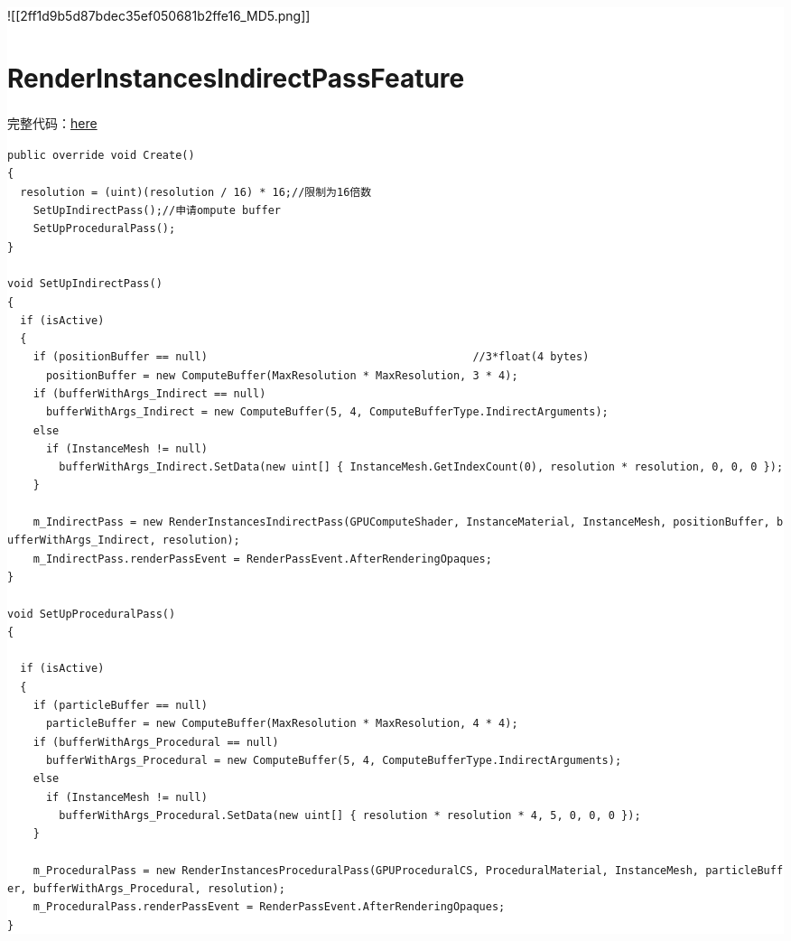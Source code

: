![[2ff1d9b5d87bdec35ef050681b2ffe16_MD5.png]] 

# RenderInstancesIndirectPassFeature  

完整代码：[here](https://github.com/logic-three-body/CommandBufferDemo/blob/main/Assets/Scripts/RenderFeatures/DrawMesh/RenderInstancesIndirectPassFeature.cs)  

```
public override void Create()
{
  resolution = (uint)(resolution / 16) * 16;//限制为16倍数
	SetUpIndirectPass();//申请ompute buffer
	SetUpProceduralPass();
}

void SetUpIndirectPass()
{
  if (isActive)
  {
    if (positionBuffer == null)                                         //3*float(4 bytes)            
      positionBuffer = new ComputeBuffer(MaxResolution * MaxResolution, 3 * 4);
    if (bufferWithArgs_Indirect == null)
      bufferWithArgs_Indirect = new ComputeBuffer(5, 4, ComputeBufferType.IndirectArguments);
    else
      if (InstanceMesh != null)                           
        bufferWithArgs_Indirect.SetData(new uint[] { InstanceMesh.GetIndexCount(0), resolution * resolution, 0, 0, 0 });
	}

	m_IndirectPass = new RenderInstancesIndirectPass(GPUComputeShader, InstanceMaterial, InstanceMesh, positionBuffer, bufferWithArgs_Indirect, resolution);
	m_IndirectPass.renderPassEvent = RenderPassEvent.AfterRenderingOpaques;
}

void SetUpProceduralPass()
{

  if (isActive)
  {
    if (particleBuffer == null)
      particleBuffer = new ComputeBuffer(MaxResolution * MaxResolution, 4 * 4);
    if (bufferWithArgs_Procedural == null)
      bufferWithArgs_Procedural = new ComputeBuffer(5, 4, ComputeBufferType.IndirectArguments);
    else
      if (InstanceMesh != null)                         
        bufferWithArgs_Procedural.SetData(new uint[] { resolution * resolution * 4, 5, 0, 0, 0 });
	}

	m_ProceduralPass = new RenderInstancesProceduralPass(GPUProceduralCS, ProceduralMaterial, InstanceMesh, particleBuffer, bufferWithArgs_Procedural, resolution);
	m_ProceduralPass.renderPassEvent = RenderPassEvent.AfterRenderingOpaques;
}

``` 

